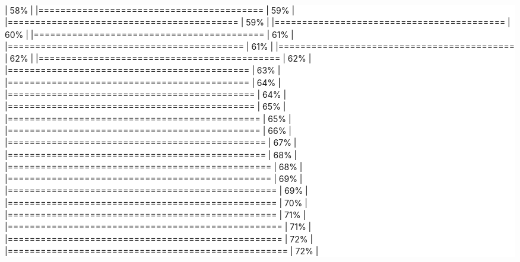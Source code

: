 |  58%  |                                                                              |=========================================                             |  59%  |                                                                              |==========================================                            |  59%  |                                                                              |==========================================                            |  60%  |                                                                              |==========================================                            |  61%  |                                                                              |===========================================                           |  61%  |                                                                              |===========================================                           |  62%  |                                                                              |============================================                          |  62%  |                                                                              |============================================                          |  63%  |                                                                              |============================================                          |  64%  |                                                                              |=============================================                         |  64%  |                                                                              |=============================================                         |  65%  |                                                                              |==============================================                        |  65%  |                                                                              |==============================================                        |  66%  |                                                                              |===============================================                       |  67%  |                                                                              |===============================================                       |  68%  |                                                                              |================================================                      |  68%  |                                                                              |================================================                      |  69%  |                                                                              |=================================================                     |  69%  |                                                                              |=================================================                     |  70%  |                                                                              |=================================================                     |  71%  |                                                                              |==================================================                    |  71%  |                                                                              |==================================================                    |  72%  |                                                                              |===================================================                   |  72%  |